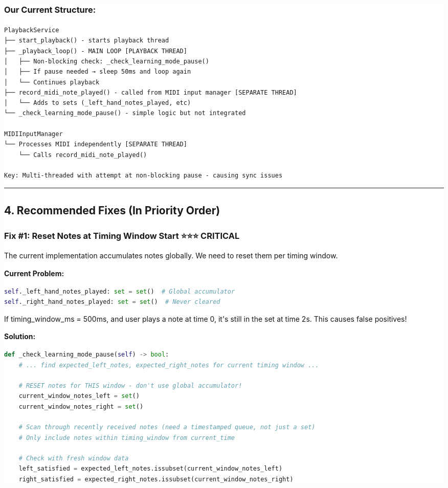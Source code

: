 ### Our Current Structure:
```
PlaybackService
├── start_playback() - starts playback thread
├── _playback_loop() - MAIN LOOP [PLAYBACK THREAD]
│   ├── Non-blocking check: _check_learning_mode_pause()
│   ├── If pause needed → sleep 50ms and loop again
│   └── Continues playback
├── record_midi_note_played() - called from MIDI input manager [SEPARATE THREAD]
│   └── Adds to sets (_left_hand_notes_played, etc)
└── _check_learning_mode_pause() - simple logic but not integrated

MIDIInputManager
└── Processes MIDI independently [SEPARATE THREAD]
    └── Calls record_midi_note_played()

Key: Multi-threaded with attempt at non-blocking pause - causing sync issues
```

---

## 4. **Recommended Fixes (In Priority Order)**

### **Fix #1: Reset Notes at Timing Window Start** ⭐⭐⭐ CRITICAL
The current implementation accumulates notes globally. We need to reset them per timing window.

**Current Problem:**
```python
self._left_hand_notes_played: set = set()  # Global accumulator
self._right_hand_notes_played: set = set()  # Never cleared
```

If timing_window_ms = 500ms, and user plays a note at time 0, it's still in the set at time 2s. This causes false positives!

**Solution:**
```python
def _check_learning_mode_pause(self) -> bool:
    # ... find expected_left_notes, expected_right_notes for current timing window ...
    
    # RESET notes for THIS window - don't use global accumulator!
    current_window_notes_left = set()
    current_window_notes_right = set()
    
    # Scan through recently received notes (need a timestamped queue, not just a set)
    # Only include notes within timing_window from current_time
    
    # Check with fresh window data
    left_satisfied = expected_left_notes.issubset(current_window_notes_left)
    right_satisfied = expected_right_notes.issubset(current_window_notes_right)
```
